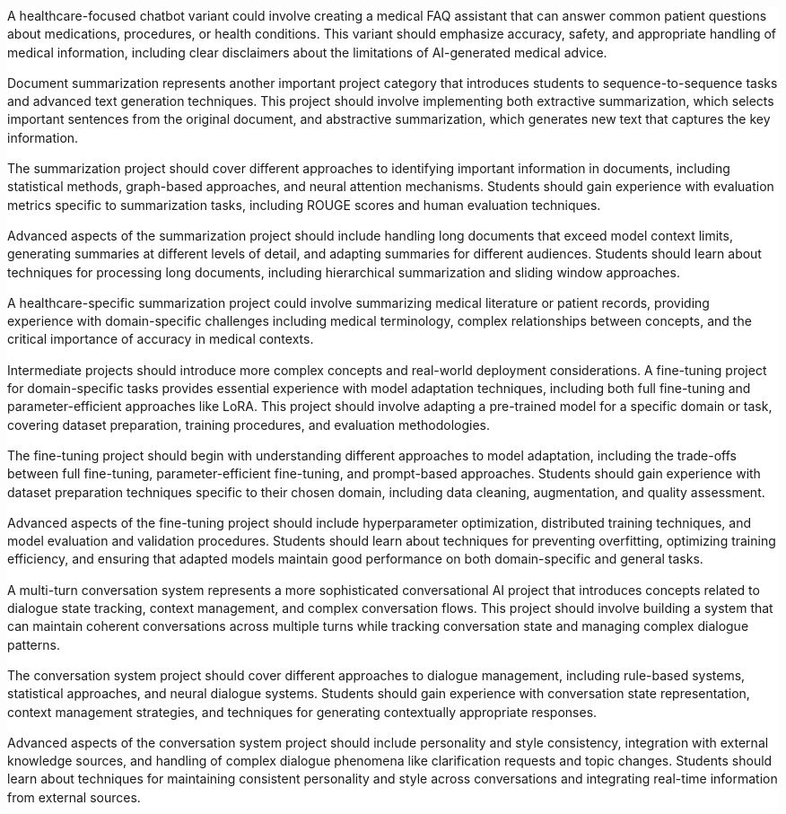 A healthcare-focused chatbot variant could involve creating a medical FAQ assistant that can answer common patient questions about medications, procedures, or health conditions. This variant should emphasize accuracy, safety, and appropriate handling of medical information, including clear disclaimers about the limitations of AI-generated medical advice.

Document summarization represents another important project category that introduces students to sequence-to-sequence tasks and advanced text generation techniques. This project should involve implementing both extractive summarization, which selects important sentences from the original document, and abstractive summarization, which generates new text that captures the key information.

The summarization project should cover different approaches to identifying important information in documents, including statistical methods, graph-based approaches, and neural attention mechanisms. Students should gain experience with evaluation metrics specific to summarization tasks, including ROUGE scores and human evaluation techniques.

Advanced aspects of the summarization project should include handling long documents that exceed model context limits, generating summaries at different levels of detail, and adapting summaries for different audiences. Students should learn about techniques for processing long documents, including hierarchical summarization and sliding window approaches.

A healthcare-specific summarization project could involve summarizing medical literature or patient records, providing experience with domain-specific challenges including medical terminology, complex relationships between concepts, and the critical importance of accuracy in medical contexts.

Intermediate projects should introduce more complex concepts and real-world deployment considerations. A fine-tuning project for domain-specific tasks provides essential experience with model adaptation techniques, including both full fine-tuning and parameter-efficient approaches like LoRA. This project should involve adapting a pre-trained model for a specific domain or task, covering dataset preparation, training procedures, and evaluation methodologies.

The fine-tuning project should begin with understanding different approaches to model adaptation, including the trade-offs between full fine-tuning, parameter-efficient fine-tuning, and prompt-based approaches. Students should gain experience with dataset preparation techniques specific to their chosen domain, including data cleaning, augmentation, and quality assessment.

Advanced aspects of the fine-tuning project should include hyperparameter optimization, distributed training techniques, and model evaluation and validation procedures. Students should learn about techniques for preventing overfitting, optimizing training efficiency, and ensuring that adapted models maintain good performance on both domain-specific and general tasks.

A multi-turn conversation system represents a more sophisticated conversational AI project that introduces concepts related to dialogue state tracking, context management, and complex conversation flows. This project should involve building a system that can maintain coherent conversations across multiple turns while tracking conversation state and managing complex dialogue patterns.

The conversation system project should cover different approaches to dialogue management, including rule-based systems, statistical approaches, and neural dialogue systems. Students should gain experience with conversation state representation, context management strategies, and techniques for generating contextually appropriate responses.

Advanced aspects of the conversation system project should include personality and style consistency, integration with external knowledge sources, and handling of complex dialogue phenomena like clarification requests and topic changes. Students should learn about techniques for maintaining consistent personality and style across conversations and integrating real-time information from external sources.
